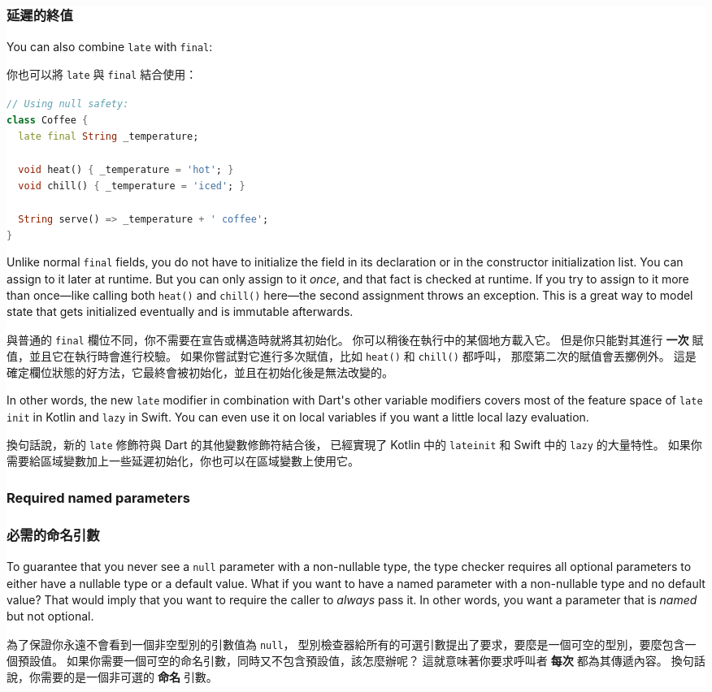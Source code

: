 ### 延遲的終值

You can also combine `late` with `final`:

你也可以將 `late` 與 `final` 結合使用：

```dart
// Using null safety:
class Coffee {
  late final String _temperature;

  void heat() { _temperature = 'hot'; }
  void chill() { _temperature = 'iced'; }

  String serve() => _temperature + ' coffee';
}
```

Unlike normal `final` fields, you do not have to initialize the field in its
declaration or in the constructor initialization list. You can assign to it
later at runtime. But you can only assign to it *once*, and that fact is checked
at runtime. If you try to assign to it more than once—like calling both
`heat()` and `chill()` here—the second assignment throws an exception.
This is a great way to model state that gets initialized eventually and is
immutable afterwards.

與普通的 `final` 欄位不同，你不需要在宣告或構造時就將其初始化。
你可以稍後在執行中的某個地方載入它。
但是你只能對其進行 **一次** 賦值，並且它在執行時會進行校驗。
如果你嘗試對它進行多次賦值，比如 `heat()` 和 `chill()` 都呼叫，
那麼第二次的賦值會丟擲例外。
這是確定欄位狀態的好方法，它最終會被初始化，並且在初始化後是無法改變的。

In other words, the new `late` modifier in combination with Dart's other
variable modifiers covers most of the feature space of `lateinit` in Kotlin and
`lazy` in Swift. You can even use it on local variables if you want a little
local lazy evaluation.

換句話說，新的 `late` 修飾符與 Dart 的其他變數修飾符結合後，
已經實現了 Kotlin 中的 `lateinit` 和 Swift 中的 `lazy` 的大量特性。
如果你需要給區域變數加上一些延遲初始化，你也可以在區域變數上使用它。

### Required named parameters

### 必需的命名引數

To guarantee that you never see a `null` parameter with a non-nullable type, the
type checker requires all optional parameters to either have a nullable type or
a default value. What if you want to have a named parameter with a non-nullable
type and no default value? That would imply that you want to require the caller
to *always* pass it. In other words, you want a parameter that is *named*
but not optional.

為了保證你永遠不會看到一個非空型別的引數值為 `null`，
型別檢查器給所有的可選引數提出了要求，要麼是一個可空的型別，要麼包含一個預設值。
如果你需要一個可空的命名引數，同時又不包含預設值，該怎麼辦呢？
這就意味著你要求呼叫者 **每次** 都為其傳遞內容。
換句話說，你需要的是一個非可選的 **命名** 引數。
